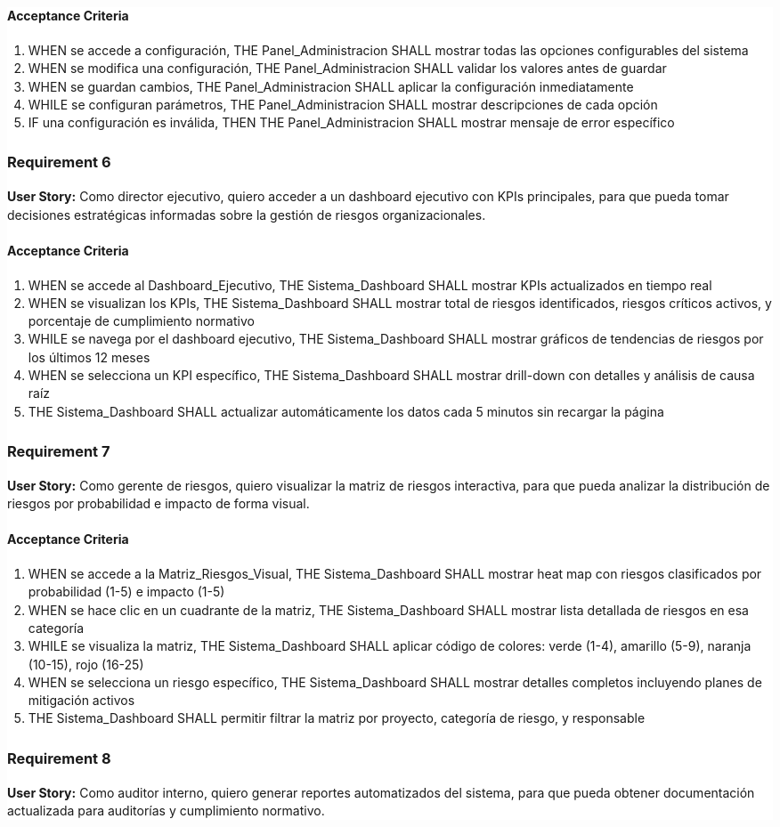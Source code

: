 #### Acceptance Criteria

1. WHEN se accede a configuración, THE Panel_Administracion SHALL mostrar todas las opciones configurables del sistema
2. WHEN se modifica una configuración, THE Panel_Administracion SHALL validar los valores antes de guardar
3. WHEN se guardan cambios, THE Panel_Administracion SHALL aplicar la configuración inmediatamente
4. WHILE se configuran parámetros, THE Panel_Administracion SHALL mostrar descripciones de cada opción
5. IF una configuración es inválida, THEN THE Panel_Administracion SHALL mostrar mensaje de error específico

### Requirement 6

**User Story:** Como director ejecutivo, quiero acceder a un dashboard ejecutivo con KPIs principales, para que pueda tomar decisiones estratégicas informadas sobre la gestión de riesgos organizacionales.

#### Acceptance Criteria

1. WHEN se accede al Dashboard_Ejecutivo, THE Sistema_Dashboard SHALL mostrar KPIs actualizados en tiempo real
2. WHEN se visualizan los KPIs, THE Sistema_Dashboard SHALL mostrar total de riesgos identificados, riesgos críticos activos, y porcentaje de cumplimiento normativo
3. WHILE se navega por el dashboard ejecutivo, THE Sistema_Dashboard SHALL mostrar gráficos de tendencias de riesgos por los últimos 12 meses
4. WHEN se selecciona un KPI específico, THE Sistema_Dashboard SHALL mostrar drill-down con detalles y análisis de causa raíz
5. THE Sistema_Dashboard SHALL actualizar automáticamente los datos cada 5 minutos sin recargar la página

### Requirement 7

**User Story:** Como gerente de riesgos, quiero visualizar la matriz de riesgos interactiva, para que pueda analizar la distribución de riesgos por probabilidad e impacto de forma visual.

#### Acceptance Criteria

1. WHEN se accede a la Matriz_Riesgos_Visual, THE Sistema_Dashboard SHALL mostrar heat map con riesgos clasificados por probabilidad (1-5) e impacto (1-5)
2. WHEN se hace clic en un cuadrante de la matriz, THE Sistema_Dashboard SHALL mostrar lista detallada de riesgos en esa categoría
3. WHILE se visualiza la matriz, THE Sistema_Dashboard SHALL aplicar código de colores: verde (1-4), amarillo (5-9), naranja (10-15), rojo (16-25)
4. WHEN se selecciona un riesgo específico, THE Sistema_Dashboard SHALL mostrar detalles completos incluyendo planes de mitigación activos
5. THE Sistema_Dashboard SHALL permitir filtrar la matriz por proyecto, categoría de riesgo, y responsable

### Requirement 8

**User Story:** Como auditor interno, quiero generar reportes automatizados del sistema, para que pueda obtener documentación actualizada para auditorías y cumplimiento normativo.
